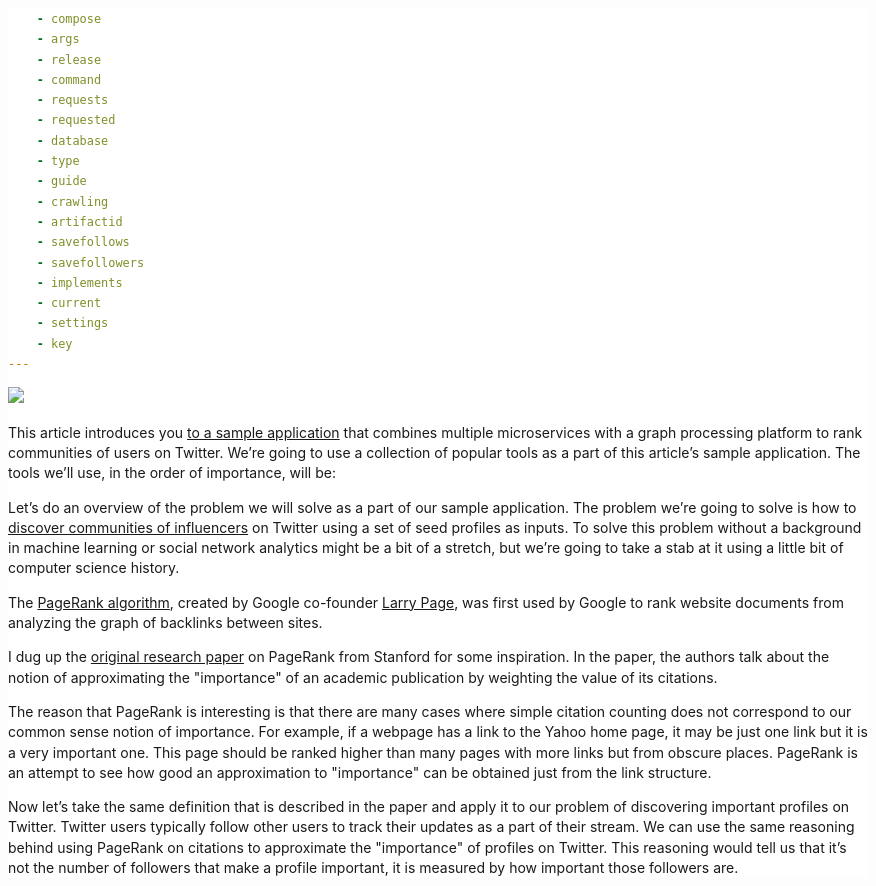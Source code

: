 ```yaml
    - compose
    - args
    - release
    - command
    - requests
    - requested
    - database
    - type
    - guide
    - crawling
    - artifactid
    - savefollows
    - savefollowers
    - implements
    - current
    - settings
    - key
---
```

![](http://2.bp.blogspot.com/-KlU_6MvFD5Y/VolMB55ZkVI/AAAAAAAABU8/3eu4YMbpcj8/s1600/twitter-analytics-microservice-diagram.png)


This article introduces you [to a sample application](https://github.com/kbastani/spring-boot-graph-processing-example) that combines multiple microservices with a graph processing platform to rank communities of users on Twitter. We’re going to use a collection of popular tools as a part of this article’s sample application. The tools we’ll use, in the order of importance, will be:

Let’s do an overview of the problem we will solve as a part of our sample application. The problem we’re going to solve is how to [discover communities of influencers](https://en.wikipedia.org/wiki/Influencer_marketing#What_is_.E2.80.9CInfluence.E2.80.9D.3F) on Twitter using a set of seed profiles as inputs. To solve this problem without a background in machine learning or social network analytics might be a bit of a stretch, but we’re going to take a stab at it using a little bit of computer science history.

The [PageRank algorithm](https://en.wikipedia.org/wiki/PageRank), created by Google co-founder [Larry Page](https://en.wikipedia.org/wiki/Larry_Page), was first used by Google to rank website documents from analyzing the graph of backlinks between sites.

I dug up the [original research paper](http://ilpubs.stanford.edu:8090/422/1/1999-66.pdf) on PageRank from Stanford for some inspiration. In the paper, the authors talk about the notion of approximating the "importance" of an academic publication by weighting the value of its citations.

> 
The reason that PageRank is interesting is that there are many cases where simple citation counting does not correspond to our common sense notion of importance. For example, if a webpage has a link to the Yahoo home page, it may be just one link but it is a very important one. This page should be ranked higher than many pages with more links but from obscure places. PageRank is an attempt to see how good an approximation to "importance" can be obtained just from the link structure.


Now let’s take the same definition that is described in the paper and apply it to our problem of discovering important profiles on Twitter. Twitter users typically follow other users to track their updates as a part of their stream. We can use the same reasoning behind using PageRank on citations to approximate the "importance" of profiles on Twitter. This reasoning would tell us that it’s not the number of followers that make a profile important, it is measured by how important those followers are.
